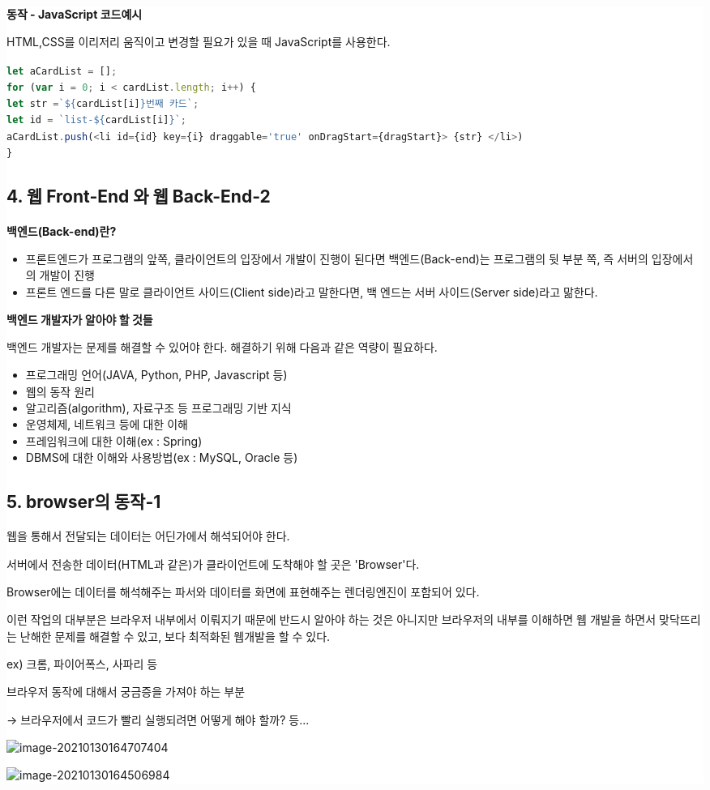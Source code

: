 

**동작 - JavaScript 코드예시**

HTML,CSS를 이리저리 움직이고 변경할 필요가 있을 때 JavaScript를 사용한다.

```javascript
let aCardList = [];
for (var i = 0; i < cardList.length; i++) {
let str =`${cardList[i]}번째 카드`;
let id = `list-${cardList[i]}`;
aCardList.push(<li id={id} key={i} draggable='true' onDragStart={dragStart}> {str} </li>)
}
```



## 4. 웹 Front-End 와 웹 Back-End-2

**백엔드(Back-end)란?**

* 프론트엔드가 프로그램의 앞쪽, 클라이언트의 입장에서 개발이 진행이 된다면 백엔드(Back-end)는 프로그램의 뒷 부분 쪽, 즉 서버의 입장에서의 개발이 진행
* 프론트 엔드를 다른 말로 클라이언트 사이드(Client side)라고 말한다면, 백 엔드는 서버 사이드(Server side)라고 맒한다.



**백엔드 개발자가 알아야 할 것들**

백엔드 개발자는 문제를 해결할 수 있어야 한다. 해결하기 위해 다음과 같은 역량이 필요하다.

* 프로그래밍 언어(JAVA, Python, PHP, Javascript 등)
* 웹의 동작 원리
* 알고리즘(algorithm), 자료구조 등 프로그래밍 기반 지식
* 운영체제, 네트워크 등에 대한 이해
* 프레임워크에 대한 이해(ex : Spring)
* DBMS에 대한 이해와 사용방법(ex : MySQL, Oracle 등)



## 5. browser의 동작-1

웹을 통해서 전달되는 데이터는 어딘가에서 해석되어야 한다.

서버에서 전송한 데이터(HTML과 같은)가 클라이언트에 도착해야 할 곳은 'Browser'다.

Browser에는 데이터를 해석해주는 파서와 데이터를 화면에 표현해주는 렌더링엔진이 포함되어 있다.

이런 작업의 대부분은 브라우저 내부에서 이뤄지기 때문에 반드시 알아야 하는 것은 아니지만 브라우저의 내부를 이해하면 웹 개발을 하면서 맞닥뜨리는 난해한 문제를 해결할 수 있고, 보다 최적화된 웹개발을 할 수 있다.

 ex) 크롬, 파이어폭스, 사파리 등



브라우저 동작에 대해서 궁금증을 가져야 하는 부분 

→ 브라우저에서 코드가 빨리 실행되려면 어떻게 해야 할까? 등...

![image-20210130164707404](C:\Users\HeeKwan\AppData\Roaming\Typora\typora-user-images\image-20210130164707404.png)

![image-20210130164506984](C:\Users\HeeKwan\AppData\Roaming\Typora\typora-user-images\image-20210130164506984.png)
